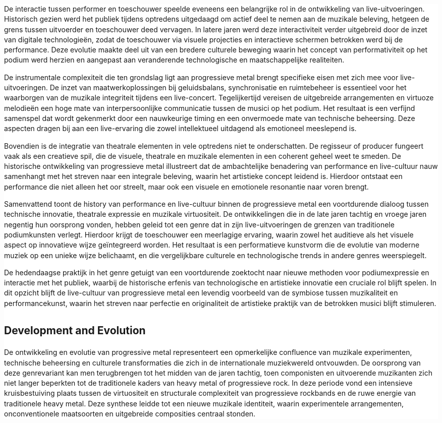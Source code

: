 De interactie tussen performer en toeschouwer speelde eveneens een belangrijke rol in de
ontwikkeling van live-uitvoeringen. Historisch gezien werd het publiek tijdens optredens uitgedaagd
om actief deel te nemen aan de muzikale beleving, hetgeen de grens tussen uitvoerder en toeschouwer
deed vervagen. In latere jaren werd deze interactiviteit verder uitgebreid door de inzet van
digitale technologieën, zodat de toeschouwer via visuele projecties en interactieve schermen
betrokken werd bij de performance. Deze evolutie maakte deel uit van een bredere culturele beweging
waarin het concept van performativiteit op het podium werd herzien en aangepast aan veranderende
technologische en maatschappelijke realiteiten.

De instrumentale complexiteit die ten grondslag ligt aan progressieve metal brengt specifieke eisen
met zich mee voor live-uitvoeringen. De inzet van maatwerkoplossingen bij geluidsbalans,
synchronisatie en ruimtebeheer is essentieel voor het waarborgen van de muzikale integriteit tijdens
een live-concert. Tegelijkertijd vereisen de uitgebreide arrangementen en virtuoze melodieën een
hoge mate van interpersoonlijke communicatie tussen de musici op het podium. Het resultaat is een
verfijnd samenspel dat wordt gekenmerkt door een nauwkeurige timing en een onvermoede mate van
technische beheersing. Deze aspecten dragen bij aan een live-ervaring die zowel intellektueel
uitdagend als emotioneel meeslepend is.

Bovendien is de integratie van theatrale elementen in vele optredens niet te onderschatten. De
regisseur of producer fungeert vaak als een creatieve spil, die de visuele, theatrale en muzikale
elementen in een coherent geheel weet te smeden. De historische ontwikkeling van progressieve metal
illustreert dat de ambachtelijke benadering van performance en live-cultuur nauw samenhangt met het
streven naar een integrale beleving, waarin het artistieke concept leidend is. Hierdoor ontstaat een
performance die niet alleen het oor streelt, maar ook een visuele en emotionele resonantie naar
voren brengt.

Samenvattend toont de history van performance en live-cultuur binnen de progressieve metal een
voortdurende dialoog tussen technische innovatie, theatrale expressie en muzikale virtuositeit. De
ontwikkelingen die in de late jaren tachtig en vroege jaren negentig hun oorsprong vonden, hebben
geleid tot een genre dat in zijn live-uitvoeringen de grenzen van traditionele podiumkunsten
verlegt. Hierdoor krijgt de toeschouwer een meerlagige ervaring, waarin zowel het auditieve als het
visuele aspect op innovatieve wijze geïntegreerd worden. Het resultaat is een performatieve
kunstvorm die de evolutie van moderne muziek op een unieke wijze belichaamt, en die vergelijkbare
culturele en technologische trends in andere genres weerspiegelt.

De hedendaagse praktijk in het genre getuigt van een voortdurende zoektocht naar nieuwe methoden
voor podiumexpressie en interactie met het publiek, waarbij de historische erfenis van
technologische en artistieke innovatie een cruciale rol blijft spelen. In dit opzicht blijft de
live-cultuur van progressieve metal een levendig voorbeeld van de symbiose tussen muzikaliteit en
performancekunst, waarin het streven naar perfectie en originaliteit de artistieke praktijk van de
betrokken musici blijft stimuleren.

## Development and Evolution

De ontwikkeling en evolutie van progressive metal representeert een opmerkelijke confluence van
muzikale experimenten, technische beheersing en culturele transformaties die zich in de
internationale muziekwereld ontvouwden. De oorsprong van deze genrevariant kan men terugbrengen tot
het midden van de jaren tachtig, toen componisten en uitvoerende muzikanten zich niet langer
beperkten tot de traditionele kaders van heavy metal of progressieve rock. In deze periode vond een
intensieve kruisbestuiving plaats tussen de virtuositeit en structurale complexiteit van
progressieve rockbands en de ruwe energie van traditionele heavy metal. Deze synthese leidde tot een
nieuwe muzikale identiteit, waarin experimentele arrangementen, onconventionele maatsoorten en
uitgebreide composities centraal stonden.

